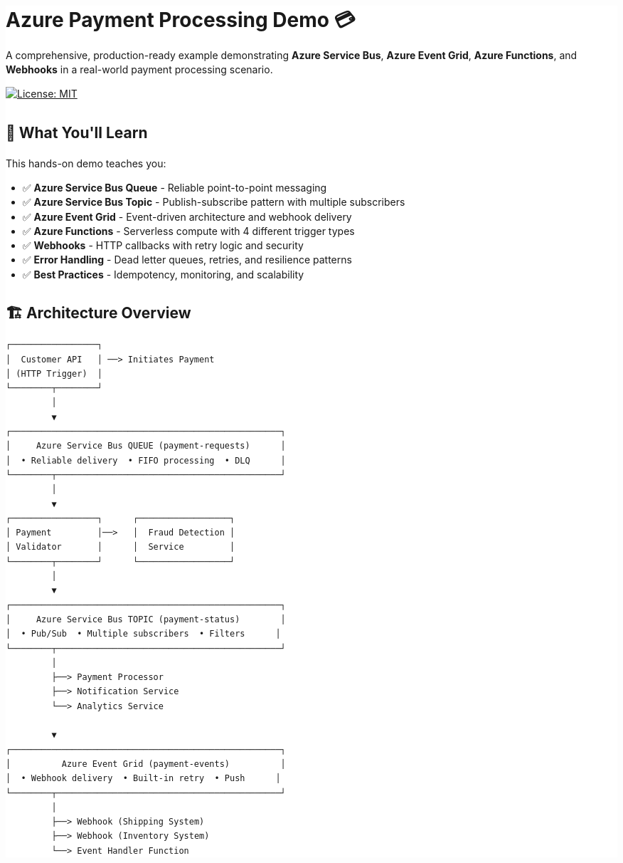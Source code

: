 # Azure Payment Processing Demo 💳

A comprehensive, production-ready example demonstrating **Azure Service Bus**, **Azure Event Grid**, **Azure Functions**, and **Webhooks** in a real-world payment processing scenario.

[![License: MIT](https://img.shields.io/badge/License-MIT-yellow.svg)](https://opensource.org/licenses/MIT)

## 🎯 What You'll Learn

This hands-on demo teaches you:

- ✅ **Azure Service Bus Queue** - Reliable point-to-point messaging
- ✅ **Azure Service Bus Topic** - Publish-subscribe pattern with multiple subscribers
- ✅ **Azure Event Grid** - Event-driven architecture and webhook delivery
- ✅ **Azure Functions** - Serverless compute with 4 different trigger types
- ✅ **Webhooks** - HTTP callbacks with retry logic and security
- ✅ **Error Handling** - Dead letter queues, retries, and resilience patterns
- ✅ **Best Practices** - Idempotency, monitoring, and scalability

## 🏗️ Architecture Overview

```
┌─────────────────┐
│  Customer API   │ ──> Initiates Payment
│ (HTTP Trigger)  │
└────────┬────────┘
         │
         ▼
┌─────────────────────────────────────────────────────┐
│     Azure Service Bus QUEUE (payment-requests)      │
│  • Reliable delivery  • FIFO processing  • DLQ      │
└────────┬────────────────────────────────────────────┘
         │
         ▼
┌─────────────────┐      ┌──────────────────┐
│ Payment         │──>   │  Fraud Detection │
│ Validator       │      │  Service         │
└────────┬────────┘      └──────────────────┘
         │
         ▼
┌─────────────────────────────────────────────────────┐
│     Azure Service Bus TOPIC (payment-status)        │
│  • Pub/Sub  • Multiple subscribers  • Filters      │
└────────┬────────────────────────────────────────────┘
         │
         ├──> Payment Processor
         ├──> Notification Service
         └──> Analytics Service
         
         ▼
┌─────────────────────────────────────────────────────┐
│          Azure Event Grid (payment-events)          │
│  • Webhook delivery  • Built-in retry  • Push      │
└────────┬────────────────────────────────────────────┘
         │
         ├──> Webhook (Shipping System)
         ├──> Webhook (Inventory System)
         └──> Event Handler Function
```
